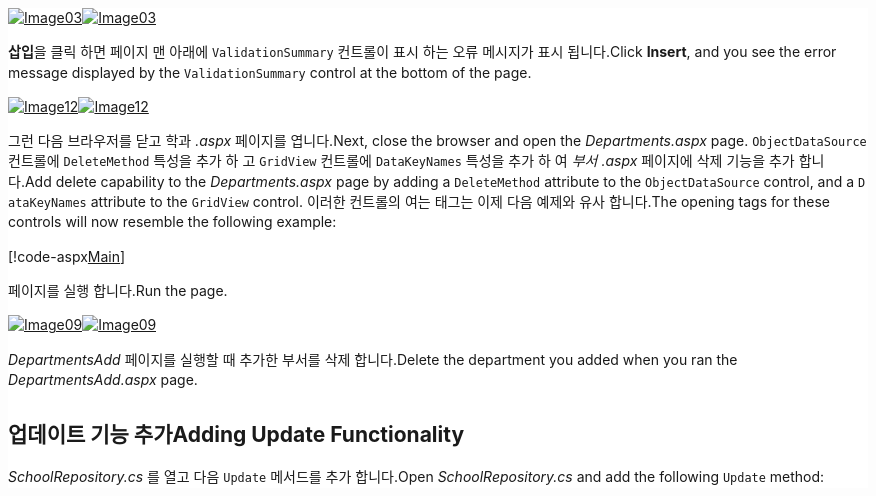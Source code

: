<span data-ttu-id="dee51-294">[![Image03](using-the-entity-framework-and-the-objectdatasource-control-part-1-getting-started/_static/image30.png)](using-the-entity-framework-and-the-objectdatasource-control-part-1-getting-started/_static/image29.png)</span><span class="sxs-lookup"><span data-stu-id="dee51-294">[![Image03](using-the-entity-framework-and-the-objectdatasource-control-part-1-getting-started/_static/image30.png)](using-the-entity-framework-and-the-objectdatasource-control-part-1-getting-started/_static/image29.png)</span></span>

<span data-ttu-id="dee51-295">**삽입**을 클릭 하면 페이지 맨 아래에 `ValidationSummary` 컨트롤이 표시 하는 오류 메시지가 표시 됩니다.</span><span class="sxs-lookup"><span data-stu-id="dee51-295">Click **Insert**, and you see the error message displayed by the `ValidationSummary` control at the bottom of the page.</span></span>

<span data-ttu-id="dee51-296">[![Image12](using-the-entity-framework-and-the-objectdatasource-control-part-1-getting-started/_static/image32.png)](using-the-entity-framework-and-the-objectdatasource-control-part-1-getting-started/_static/image31.png)</span><span class="sxs-lookup"><span data-stu-id="dee51-296">[![Image12](using-the-entity-framework-and-the-objectdatasource-control-part-1-getting-started/_static/image32.png)](using-the-entity-framework-and-the-objectdatasource-control-part-1-getting-started/_static/image31.png)</span></span>

<span data-ttu-id="dee51-297">그런 다음 브라우저를 닫고 학과 *.aspx* 페이지를 엽니다.</span><span class="sxs-lookup"><span data-stu-id="dee51-297">Next, close the browser and open the *Departments.aspx* page.</span></span> <span data-ttu-id="dee51-298">`ObjectDataSource` 컨트롤에 `DeleteMethod` 특성을 추가 하 고 `GridView` 컨트롤에 `DataKeyNames` 특성을 추가 하 여 *부서 .aspx* 페이지에 삭제 기능을 추가 합니다.</span><span class="sxs-lookup"><span data-stu-id="dee51-298">Add delete capability to the *Departments.aspx* page by adding a `DeleteMethod` attribute to the `ObjectDataSource` control, and a `DataKeyNames` attribute to the `GridView` control.</span></span> <span data-ttu-id="dee51-299">이러한 컨트롤의 여는 태그는 이제 다음 예제와 유사 합니다.</span><span class="sxs-lookup"><span data-stu-id="dee51-299">The opening tags for these controls will now resemble the following example:</span></span>

[!code-aspx[Main](using-the-entity-framework-and-the-objectdatasource-control-part-1-getting-started/samples/sample12.aspx)]

<span data-ttu-id="dee51-300">페이지를 실행 합니다.</span><span class="sxs-lookup"><span data-stu-id="dee51-300">Run the page.</span></span>

<span data-ttu-id="dee51-301">[![Image09](using-the-entity-framework-and-the-objectdatasource-control-part-1-getting-started/_static/image34.png)](using-the-entity-framework-and-the-objectdatasource-control-part-1-getting-started/_static/image33.png)</span><span class="sxs-lookup"><span data-stu-id="dee51-301">[![Image09](using-the-entity-framework-and-the-objectdatasource-control-part-1-getting-started/_static/image34.png)](using-the-entity-framework-and-the-objectdatasource-control-part-1-getting-started/_static/image33.png)</span></span>

<span data-ttu-id="dee51-302">*DepartmentsAdd* 페이지를 실행할 때 추가한 부서를 삭제 합니다.</span><span class="sxs-lookup"><span data-stu-id="dee51-302">Delete the department you added when you ran the *DepartmentsAdd.aspx* page.</span></span>

## <a name="adding-update-functionality"></a><span data-ttu-id="dee51-303">업데이트 기능 추가</span><span class="sxs-lookup"><span data-stu-id="dee51-303">Adding Update Functionality</span></span>

<span data-ttu-id="dee51-304">*SchoolRepository.cs* 를 열고 다음 `Update` 메서드를 추가 합니다.</span><span class="sxs-lookup"><span data-stu-id="dee51-304">Open *SchoolRepository.cs* and add the following `Update` method:</span></span>
